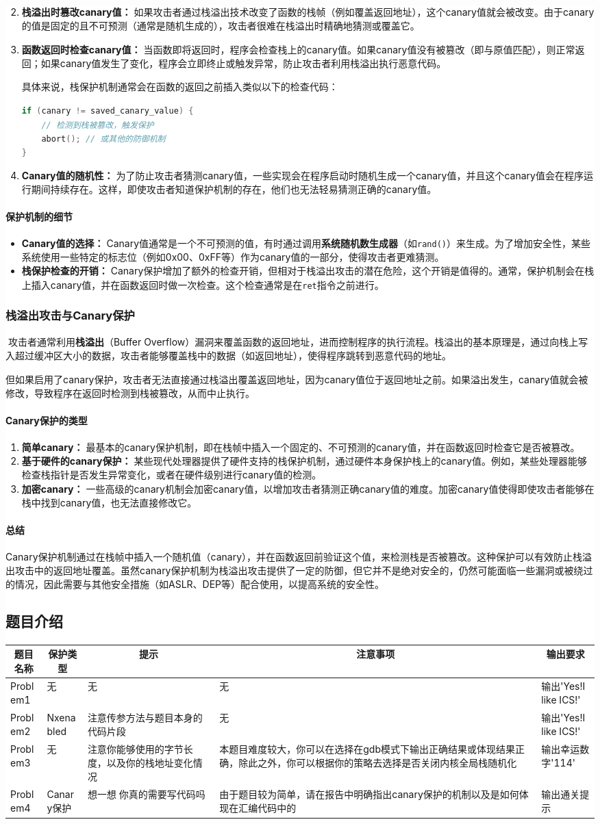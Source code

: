 2. **栈溢出时篡改canary值：** 如果攻击者通过栈溢出技术改变了函数的栈帧（例如覆盖返回地址），这个canary值就会被改变。由于canary的值是固定的且不可预测（通常是随机生成的），攻击者很难在栈溢出时精确地猜测或覆盖它。

3. **函数返回时检查canary值：** 当函数即将返回时，程序会检查栈上的canary值。如果canary值没有被篡改（即与原值匹配），则正常返回；如果canary值发生了变化，程序会立即终止或触发异常，防止攻击者利用栈溢出执行恶意代码。

   具体来说，栈保护机制通常会在函数的返回之前插入类似以下的检查代码：

   ```c
   if (canary != saved_canary_value) {
       // 检测到栈被篡改，触发保护
       abort(); // 或其他的防御机制
   }
   ```

4. **Canary值的随机性：** 为了防止攻击者猜测canary值，一些实现会在程序启动时随机生成一个canary值，并且这个canary值会在程序运行期间持续存在。这样，即使攻击者知道保护机制的存在，他们也无法轻易猜测正确的canary值。

#### 保护机制的细节

- **Canary值的选择：** Canary值通常是一个不可预测的值，有时通过调用**系统随机数生成器**（如`rand()`）来生成。为了增加安全性，某些系统使用一些特定的标志位（例如0x00、0xFF等）作为canary值的一部分，使得攻击者更难猜测。
- **栈保护检查的开销：** Canary保护增加了额外的检查开销，但相对于栈溢出攻击的潜在危险，这个开销是值得的。通常，保护机制会在栈上插入canary值，并在函数返回时做一次检查。这个检查通常是在`ret`指令之前进行。

### 栈溢出攻击与Canary保护

​	攻击者通常利用**栈溢出**（Buffer Overflow）漏洞来覆盖函数的返回地址，进而控制程序的执行流程。栈溢出的基本原理是，通过向栈上写入超过缓冲区大小的数据，攻击者能够覆盖栈中的数据（如返回地址），使得程序跳转到恶意代码的地址。

​	但如果启用了canary保护，攻击者无法直接通过栈溢出覆盖返回地址，因为canary值位于返回地址之前。如果溢出发生，canary值就会被修改，导致程序在返回时检测到栈被篡改，从而中止执行。

#### Canary保护的类型

1. **简单canary：** 最基本的canary保护机制，即在栈帧中插入一个固定的、不可预测的canary值，并在函数返回时检查它是否被篡改。
2. **基于硬件的canary保护：** 某些现代处理器提供了硬件支持的栈保护机制，通过硬件本身保护栈上的canary值。例如，某些处理器能够检查栈指针是否发生异常变化，或者在硬件级别进行canary值的检测。
3. **加密canary：** 一些高级的canary机制会加密canary值，以增加攻击者猜测正确canary值的难度。加密canary值使得即使攻击者能够在栈中找到canary值，也无法直接修改它。

#### 总结

​	Canary保护机制通过在栈帧中插入一个随机值（canary），并在函数返回前验证这个值，来检测栈是否被篡改。这种保护可以有效防止栈溢出攻击中的返回地址覆盖。虽然canary保护机制为栈溢出攻击提供了一定的防御，但它并不是绝对安全的，仍然可能面临一些漏洞或被绕过的情况，因此需要与其他安全措施（如ASLR、DEP等）配合使用，以提高系统的安全性。

## 题目介绍

| 题目名称 | 保护类型   | 提示                                             | 注意事项                                                     | 输出要求              |
| -------- | ---------- | ------------------------------------------------ | ------------------------------------------------------------ | --------------------- |
| Problem1 | 无         | 无                                               | 无                                                           | 输出'Yes!I like ICS!' |
| Problem2 | Nxenabled  | 注意传参方法与题目本身的代码片段                 | 无                                                           | 输出'Yes!I like ICS!' |
| Problem3 | 无         | 注意你能够使用的字节长度，以及你的栈地址变化情况 | 本题目难度较大，你可以在选择在gdb模式下输出正确结果或体现结果正确，除此之外，你可以根据你的策略去选择是否关闭内核全局栈随机化 | 输出幸运数字'114'     |
| Problem4 | Canary保护 | 想一想 你真的需要写代码吗                        | 由于题目较为简单，请在报告中明确指出canary保护的机制以及是如何体现在汇编代码中的 | 输出通关提示          |

